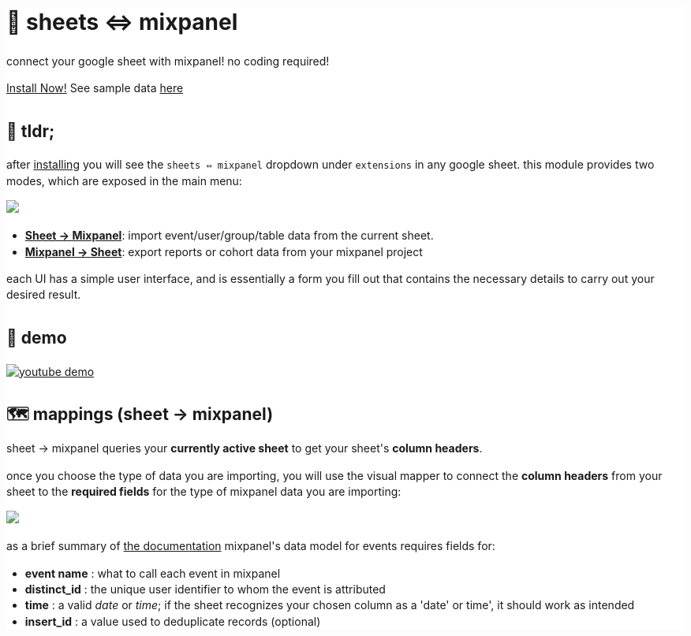 # 🧮 sheets ⇔ mixpanel

connect your google sheet with mixpanel! no coding required!

[Install Now!](https://workspace.google.com/marketplace/app/sheets_%E2%87%94_mixpanel/1078767167468)
See sample data [here](https://docs.google.com/spreadsheets/d/1-9ifFSMDk4DUrNHyUgl0L-aIxxVjno5dPkJReu0E-nk/edit?usp=sharing)

<div id="tldr"></div>

## 👔 tldr;

after [installing](https://workspace.google.com/marketplace/app/sheets_%E2%87%94_mixpanel/1078767167468) you will see the `sheets ⇔ mixpanel` dropdown under `extensions` in any google sheet. this module provides two modes, which are exposed in the main menu:

<img src="https://aktunes.neocities.org/sheets-mixpanel/two%20modes.png">

- [**Sheet → Mixpanel**](#mapping): import event/user/group/table data from the current sheet.
- [**Mixpanel → Sheet**](#export): export reports or cohort data from your mixpanel project


each UI has a simple user interface, and is essentially a form you fill out that contains the necessary details to carry out your desired result.


<div id="demo"></div>

## 🍿 demo

<a href="https://youtu.be/45ZBaJg-oe4" target="_blank"><img src="https://aktunes.neocities.org/sheets-mixpanel/youtube.png" alt="youtube demo"/></a>



<div id="mapping"></div>

## 🗺️ mappings (sheet → mixpanel)

sheet → mixpanel queries your **currently active sheet** to get your sheet's **column headers**.

once you choose the type of data you are importing, you will use the visual mapper to connect the **column headers** from your sheet to the **required fields** for the type of mixpanel data you are importing: 

<img src="https://aktunes.neocities.org/sheets-mixpanel/mappings.png">

as a brief summary of [the documentation](https://developer.mixpanel.com/docs/data-structure-deep-dive#anatomy-of-an-event) mixpanel's data model for events requires fields for:
- **event name** :  what to call each event in mixpanel
- **distinct_id** : the unique user identifier to whom the event is attributed
- **time** : a valid *date* or *time*; if the sheet recognizes your chosen column as a 'date' or time', it should work as intended
- **insert_id** : a value used to deduplicate records (optional) 
